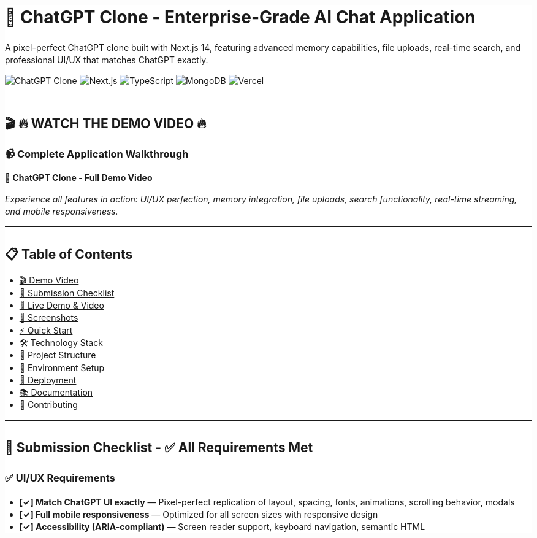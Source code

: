 # 🤖 ChatGPT Clone - Enterprise-Grade AI Chat Application

A pixel-perfect ChatGPT clone built with Next.js 14, featuring advanced memory capabilities, file uploads, real-time search, and professional UI/UX that matches ChatGPT exactly.

![ChatGPT Clone](https://img.shields.io/badge/ChatGPT-Clone-00A67E?style=for-the-badge&logo=openai&logoColor=white)
![Next.js](https://img.shields.io/badge/Next.js-14-black?style=for-the-badge&logo=next.js&logoColor=white)
![TypeScript](https://img.shields.io/badge/TypeScript-007ACC?style=for-the-badge&logo=typescript&logoColor=white)
![MongoDB](https://img.shields.io/badge/MongoDB-4EA94B?style=for-the-badge&logo=mongodb&logoColor=white)
![Vercel](https://img.shields.io/badge/Vercel-000000?style=for-the-badge&logo=vercel&logoColor=white)

---

## 🎬 **🔥 WATCH THE DEMO VIDEO 🔥**

### 📹 **Complete Application Walkthrough**
**[🎥 ChatGPT Clone - Full Demo Video](https://drive.google.com/file/d/1w3KppzNYyhXrufhBC1wOTnBYDElz3A-S/view?usp=sharing)**

*Experience all features in action: UI/UX perfection, memory integration, file uploads, search functionality, real-time streaming, and mobile responsiveness.*

---

## 📋 **Table of Contents**

- [🎬 Demo Video](#-watch-the-demo-video-)
- [🎯 Submission Checklist](#-submission-checklist---all-requirements-met)
- [🚀 Live Demo & Video](#-live-demo--video)
- [📸 Screenshots](#-screenshots)
- [⚡ Quick Start](#-quick-start)
- [🛠️ Technology Stack](#️-technology-stack)
- [📁 Project Structure](#-project-structure)
- [🔧 Environment Setup](#-environment-setup)
- [🚀 Deployment](#-deployment)
- [📚 Documentation](#-documentation)
- [🤝 Contributing](#-contributing)

---

## 🎯 **Submission Checklist - ✅ All Requirements Met**

### ✅ **UI/UX Requirements**
- **[✓] Match ChatGPT UI exactly** — Pixel-perfect replication of layout, spacing, fonts, animations, scrolling behavior, modals
- **[✓] Full mobile responsiveness** — Optimized for all screen sizes with responsive design
- **[✓] Accessibility (ARIA-compliant)** — Screen reader support, keyboard navigation, semantic HTML
